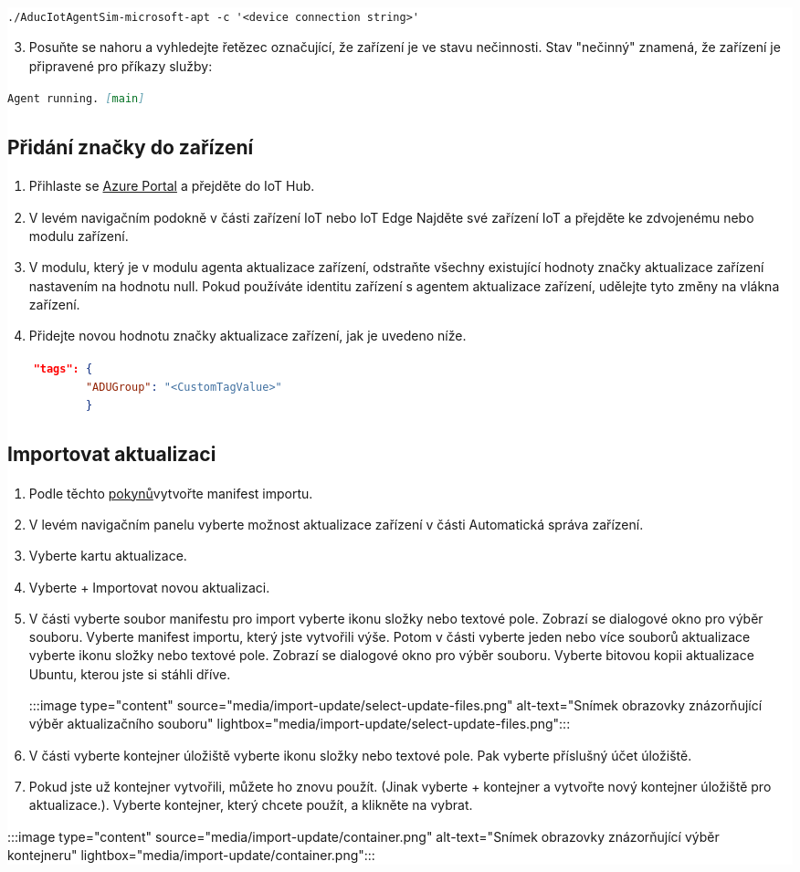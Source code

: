 ```shell
./AducIotAgentSim-microsoft-apt -c '<device connection string>'
```

3. Posuňte se nahoru a vyhledejte řetězec označující, že zařízení je ve stavu nečinnosti. Stav "nečinný" znamená, že zařízení je připravené pro příkazy služby:

```markdown
Agent running. [main]
```

## <a name="add-a-tag-to-your-device"></a>Přidání značky do zařízení

1. Přihlaste se [Azure Portal](https://portal.azure.com) a přejděte do IoT Hub.

2. V levém navigačním podokně v části zařízení IoT nebo IoT Edge Najděte své zařízení IoT a přejděte ke zdvojenému nebo modulu zařízení.

3. V modulu, který je v modulu agenta aktualizace zařízení, odstraňte všechny existující hodnoty značky aktualizace zařízení nastavením na hodnotu null. Pokud používáte identitu zařízení s agentem aktualizace zařízení, udělejte tyto změny na vlákna zařízení.

4. Přidejte novou hodnotu značky aktualizace zařízení, jak je uvedeno níže.

```JSON
    "tags": {
            "ADUGroup": "<CustomTagValue>"
            }
```

## <a name="import-update"></a>Importovat aktualizaci

1. Podle těchto [pokynů](import-update.md)vytvořte manifest importu.
2. V levém navigačním panelu vyberte možnost aktualizace zařízení v části Automatická správa zařízení.

3. Vyberte kartu aktualizace.

4. Vyberte + Importovat novou aktualizaci.

5. V části vyberte soubor manifestu pro import vyberte ikonu složky nebo textové pole. Zobrazí se dialogové okno pro výběr souboru. Vyberte manifest importu, který jste vytvořili výše.  Potom v části vyberte jeden nebo více souborů aktualizace vyberte ikonu složky nebo textové pole. Zobrazí se dialogové okno pro výběr souboru. Vyberte bitovou kopii aktualizace Ubuntu, kterou jste si stáhli dříve. 

   :::image type="content" source="media/import-update/select-update-files.png" alt-text="Snímek obrazovky znázorňující výběr aktualizačního souboru" lightbox="media/import-update/select-update-files.png":::

6. V části vyberte kontejner úložiště vyberte ikonu složky nebo textové pole. Pak vyberte příslušný účet úložiště.

7. Pokud jste už kontejner vytvořili, můžete ho znovu použít. (Jinak vyberte + kontejner a vytvořte nový kontejner úložiště pro aktualizace.).  Vyberte kontejner, který chcete použít, a klikněte na vybrat.
  
  :::image type="content" source="media/import-update/container.png" alt-text="Snímek obrazovky znázorňující výběr kontejneru" lightbox="media/import-update/container.png":::
